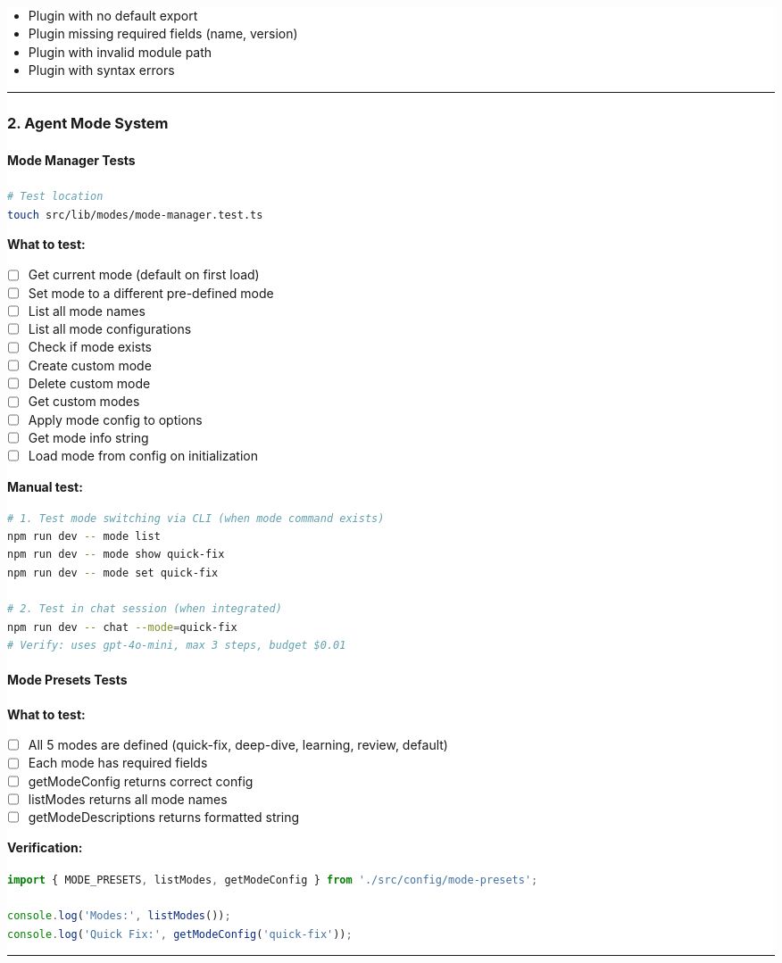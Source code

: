 - Plugin with no default export
- Plugin missing required fields (name, version)
- Plugin with invalid module path
- Plugin with syntax errors

---

### 2. Agent Mode System

#### Mode Manager Tests

```bash
# Test location
touch src/lib/modes/mode-manager.test.ts
```

**What to test:**

- [ ] Get current mode (default on first load)
- [ ] Set mode to a different pre-defined mode
- [ ] List all mode names
- [ ] List all mode configurations
- [ ] Check if mode exists
- [ ] Create custom mode
- [ ] Delete custom mode
- [ ] Get custom modes
- [ ] Apply mode config to options
- [ ] Get mode info string
- [ ] Load mode from config on initialization

**Manual test:**

```bash
# 1. Test mode switching via CLI (when mode command exists)
npm run dev -- mode list
npm run dev -- mode show quick-fix
npm run dev -- mode set quick-fix

# 2. Test in chat session (when integrated)
npm run dev -- chat --mode=quick-fix
# Verify: uses gpt-4o-mini, max 3 steps, budget $0.01
```

#### Mode Presets Tests

**What to test:**

- [ ] All 5 modes are defined (quick-fix, deep-dive, learning, review, default)
- [ ] Each mode has required fields
- [ ] getModeConfig returns correct config
- [ ] listModes returns all mode names
- [ ] getModeDescriptions returns formatted string

**Verification:**

```typescript
import { MODE_PRESETS, listModes, getModeConfig } from './src/config/mode-presets';

console.log('Modes:', listModes());
console.log('Quick Fix:', getModeConfig('quick-fix'));
```

---